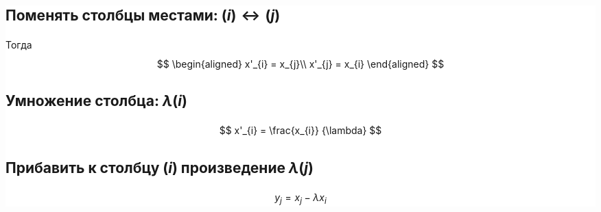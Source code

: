 ## Поменять столбцы местами: $(i) \leftrightarrow (j)$

Тогда
$$
\begin{aligned}
x'_{i} = x_{j}\\
x'_{j} = x_{i}
\end{aligned}
$$
## Умножение столбца: $\lambda (i)$
$$
x'_{i} = \frac{x_{i}} {\lambda}
$$

## Прибавить к столбцу $(i)$ произведение $\lambda(j)$

$$
y_j = x_j - \lambda x_i
$$
